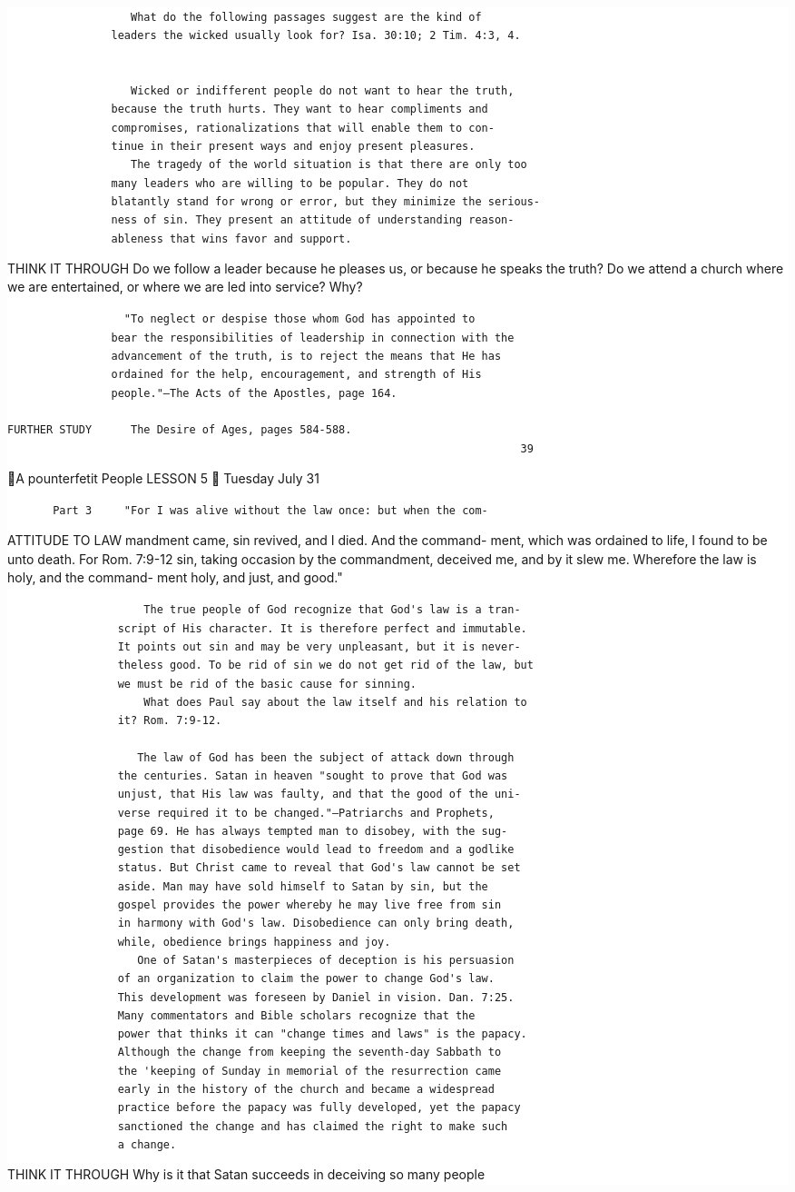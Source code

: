                        What do the following passages suggest are the kind of
                    leaders the wicked usually look for? Isa. 30:10; 2 Tim. 4:3, 4.


                       Wicked or indifferent people do not want to hear the truth,
                    because the truth hurts. They want to hear compliments and
                    compromises, rationalizations that will enable them to con-
                    tinue in their present ways and enjoy present pleasures.
                       The tragedy of the world situation is that there are only too
                    many leaders who are willing to be popular. They do not
                    blatantly stand for wrong or error, but they minimize the serious-
                    ness of sin. They present an attitude of understanding reason-
                    ableness that wins favor and support.

 THINK IT THROUGH     Do we follow a leader because he pleases us, or because
                    he speaks the truth? Do we attend a church where we are
                    entertained, or where we are led into service? Why?


                      "To neglect or despise those whom God has appointed to
                    bear the responsibilities of leadership in connection with the
                    advancement of the truth, is to reject the means that He has
                    ordained for the help, encouragement, and strength of His
                    people."—The Acts of the Apostles, page 164.

    FURTHER STUDY      The Desire of Ages, pages 584-588.
                                                                                   39
A pounterfetit People LESSON 5                                          ❑ Tuesday
                                                                           July 31

           Part 3     "For I was alive without the law once: but when the com-
 ATTITUDE TO LAW mandment came, sin revived, and I died. And the command-
                   ment, which was ordained to life, I found to be unto death. For
       Rom. 7:9-12 sin, taking occasion by the commandment, deceived me, and
                     by it slew me. Wherefore the law is holy, and the command-
                     ment holy, and just, and good."

                         The true people of God recognize that God's law is a tran-
                     script of His character. It is therefore perfect and immutable.
                     It points out sin and may be very unpleasant, but it is never-
                     theless good. To be rid of sin we do not get rid of the law, but
                     we must be rid of the basic cause for sinning.
                         What does Paul say about the law itself and his relation to
                     it? Rom. 7:9-12.

                        The law of God has been the subject of attack down through
                     the centuries. Satan in heaven "sought to prove that God was
                     unjust, that His law was faulty, and that the good of the uni-
                     verse required it to be changed."—Patriarchs and Prophets,
                     page 69. He has always tempted man to disobey, with the sug-
                     gestion that disobedience would lead to freedom and a godlike
                     status. But Christ came to reveal that God's law cannot be set
                     aside. Man may have sold himself to Satan by sin, but the
                     gospel provides the power whereby he may live free from sin
                     in harmony with God's law. Disobedience can only bring death,
                     while, obedience brings happiness and joy.
                        One of Satan's masterpieces of deception is his persuasion
                     of an organization to claim the power to change God's law.
                     This development was foreseen by Daniel in vision. Dan. 7:25.
                     Many commentators and Bible scholars recognize that the
                     power that thinks it can "change times and laws" is the papacy.
                     Although the change from keeping the seventh-day Sabbath to
                     the 'keeping of Sunday in memorial of the resurrection came
                     early in the history of the church and became a widespread
                     practice before the papacy was fully developed, yet the papacy
                     sanctioned the change and has claimed the right to make such
                     a change.
 THINK IT THROUGH       Why is it that Satan succeeds in deceiving so many people
